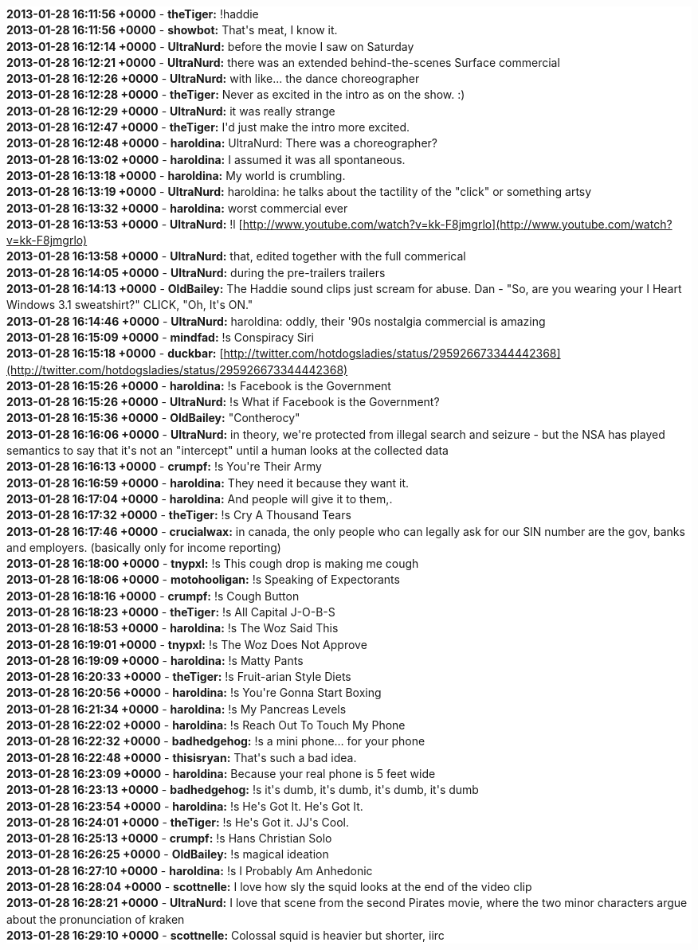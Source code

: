 **2013-01-28 16:11:56 +0000** - **theTiger:** !haddie  
**2013-01-28 16:11:56 +0000** - **showbot:** That&apos;s meat, I know it.  
**2013-01-28 16:12:14 +0000** - **UltraNurd:** before the movie I saw on Saturday  
**2013-01-28 16:12:21 +0000** - **UltraNurd:** there was an extended behind-the-scenes Surface commercial  
**2013-01-28 16:12:26 +0000** - **UltraNurd:** with like... the dance choreographer  
**2013-01-28 16:12:28 +0000** - **theTiger:** Never as excited in the intro as on the show. :)  
**2013-01-28 16:12:29 +0000** - **UltraNurd:** it was really strange  
**2013-01-28 16:12:47 +0000** - **theTiger:** I&apos;d just make the intro more excited.  
**2013-01-28 16:12:48 +0000** - **haroldina:** UltraNurd: There was a choreographer?  
**2013-01-28 16:13:02 +0000** - **haroldina:** I assumed it was all spontaneous.  
**2013-01-28 16:13:18 +0000** - **haroldina:** My world is crumbling.  
**2013-01-28 16:13:19 +0000** - **UltraNurd:** haroldina: he talks about the tactility of the "click" or something artsy  
**2013-01-28 16:13:32 +0000** - **haroldina:** worst commercial ever  
**2013-01-28 16:13:53 +0000** - **UltraNurd:** !l [http://www.youtube.com/watch?v=kk-F8jmgrlo](http://www.youtube.com/watch?v=kk-F8jmgrlo)  
**2013-01-28 16:13:58 +0000** - **UltraNurd:** that, edited together with the full commerical  
**2013-01-28 16:14:05 +0000** - **UltraNurd:** during the pre-trailers trailers  
**2013-01-28 16:14:13 +0000** - **OldBailey:** The Haddie sound clips just scream for abuse. Dan - "So, are you wearing your I Heart Windows 3.1 sweatshirt?" CLICK, "Oh, It&apos;s ON."  
**2013-01-28 16:14:46 +0000** - **UltraNurd:** haroldina: oddly, their &apos;90s nostalgia commercial is amazing  
**2013-01-28 16:15:09 +0000** - **mindfad:** !s Conspiracy Siri  
**2013-01-28 16:15:18 +0000** - **duckbar:** [http://twitter.com/hotdogsladies/status/295926673344442368](http://twitter.com/hotdogsladies/status/295926673344442368)  
**2013-01-28 16:15:26 +0000** - **haroldina:** !s Facebook is the Government  
**2013-01-28 16:15:26 +0000** - **UltraNurd:** !s What if Facebook is the Government?  
**2013-01-28 16:15:36 +0000** - **OldBailey:** "Contherocy"  
**2013-01-28 16:16:06 +0000** - **UltraNurd:** in theory, we&apos;re protected from illegal search and seizure - but the NSA has played semantics to say that it&apos;s not an "intercept" until a human looks at the collected data  
**2013-01-28 16:16:13 +0000** - **crumpf:** !s You&apos;re Their Army  
**2013-01-28 16:16:59 +0000** - **haroldina:** They need it because they want it.  
**2013-01-28 16:17:04 +0000** - **haroldina:** And people will give it to them,.  
**2013-01-28 16:17:32 +0000** - **theTiger:** !s Cry A Thousand Tears  
**2013-01-28 16:17:46 +0000** - **crucialwax:** in canada, the only people who can legally ask for our SIN number are the gov, banks and employers. (basically only for income reporting)  
**2013-01-28 16:18:00 +0000** - **tnypxl:** !s This cough drop is making me cough  
**2013-01-28 16:18:06 +0000** - **motohooligan:** !s Speaking of Expectorants  
**2013-01-28 16:18:16 +0000** - **crumpf:** !s Cough Button  
**2013-01-28 16:18:23 +0000** - **theTiger:** !s All Capital J-O-B-S  
**2013-01-28 16:18:53 +0000** - **haroldina:** !s The Woz Said This  
**2013-01-28 16:19:01 +0000** - **tnypxl:** !s The Woz Does Not Approve  
**2013-01-28 16:19:09 +0000** - **haroldina:** !s Matty Pants  
**2013-01-28 16:20:33 +0000** - **theTiger:** !s Fruit-arian Style Diets  
**2013-01-28 16:20:56 +0000** - **haroldina:** !s You&apos;re Gonna Start Boxing  
**2013-01-28 16:21:34 +0000** - **haroldina:** !s My Pancreas Levels  
**2013-01-28 16:22:02 +0000** - **haroldina:** !s Reach Out To Touch My Phone  
**2013-01-28 16:22:32 +0000** - **badhedgehog:** !s a mini phone&hellip; for your phone  
**2013-01-28 16:22:48 +0000** - **thisisryan:** That&apos;s such a bad idea.  
**2013-01-28 16:23:09 +0000** - **haroldina:** Because your real phone is 5 feet wide  
**2013-01-28 16:23:13 +0000** - **badhedgehog:** !s it&apos;s dumb, it&apos;s dumb, it&apos;s dumb, it&apos;s dumb  
**2013-01-28 16:23:54 +0000** - **haroldina:** !s He&apos;s Got It. He&apos;s Got It.  
**2013-01-28 16:24:01 +0000** - **theTiger:** !s He&apos;s Got it. JJ&apos;s Cool.  
**2013-01-28 16:25:13 +0000** - **crumpf:** !s Hans Christian Solo  
**2013-01-28 16:26:25 +0000** - **OldBailey:** !s magical ideation  
**2013-01-28 16:27:10 +0000** - **haroldina:** !s I Probably Am Anhedonic  
**2013-01-28 16:28:04 +0000** - **scottnelle:** I love how sly the squid looks at the end of the video clip  
**2013-01-28 16:28:21 +0000** - **UltraNurd:** I love that scene from the second Pirates movie, where the two minor characters argue about the pronunciation of kraken  
**2013-01-28 16:29:10 +0000** - **scottnelle:** Colossal squid is heavier but shorter, iirc  